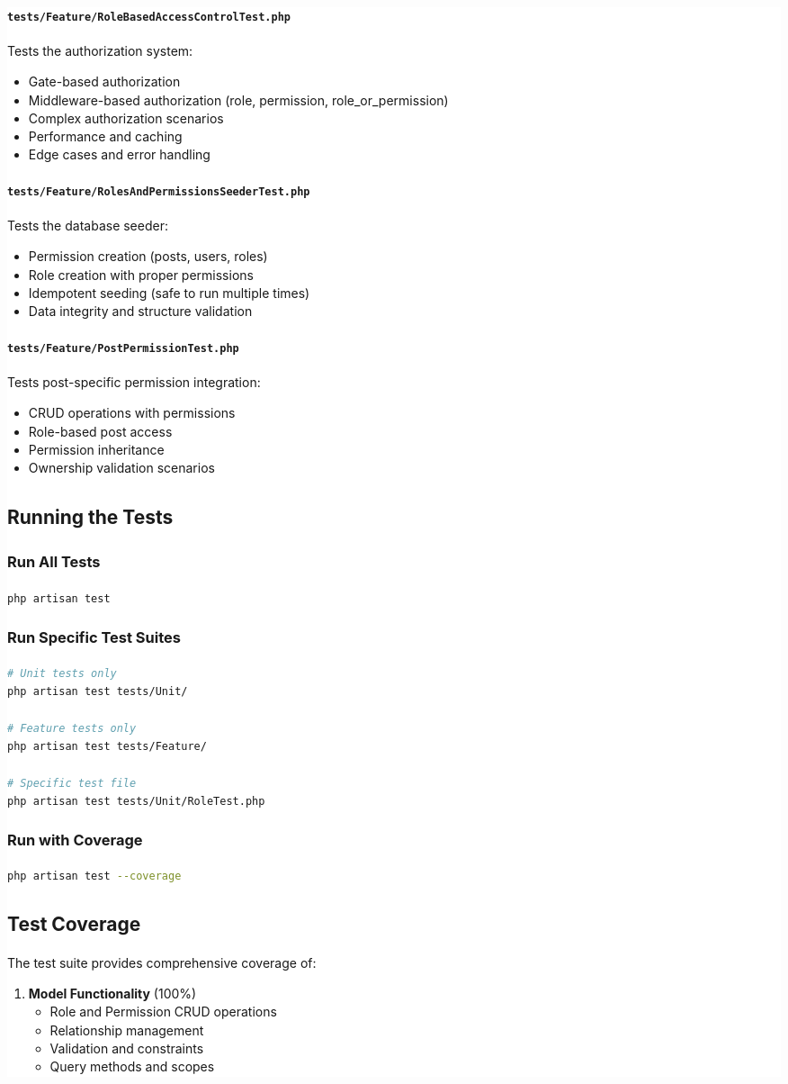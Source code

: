 #### `tests/Feature/RoleBasedAccessControlTest.php`
Tests the authorization system:
- Gate-based authorization
- Middleware-based authorization (role, permission, role_or_permission)
- Complex authorization scenarios
- Performance and caching
- Edge cases and error handling

#### `tests/Feature/RolesAndPermissionsSeederTest.php`
Tests the database seeder:
- Permission creation (posts, users, roles)
- Role creation with proper permissions
- Idempotent seeding (safe to run multiple times)
- Data integrity and structure validation

#### `tests/Feature/PostPermissionTest.php`
Tests post-specific permission integration:
- CRUD operations with permissions
- Role-based post access
- Permission inheritance
- Ownership validation scenarios

## Running the Tests

### Run All Tests
```bash
php artisan test
```

### Run Specific Test Suites
```bash
# Unit tests only
php artisan test tests/Unit/

# Feature tests only
php artisan test tests/Feature/

# Specific test file
php artisan test tests/Unit/RoleTest.php
```

### Run with Coverage
```bash
php artisan test --coverage
```

## Test Coverage

The test suite provides comprehensive coverage of:

1. **Model Functionality** (100%)
   - Role and Permission CRUD operations
   - Relationship management
   - Validation and constraints
   - Query methods and scopes

